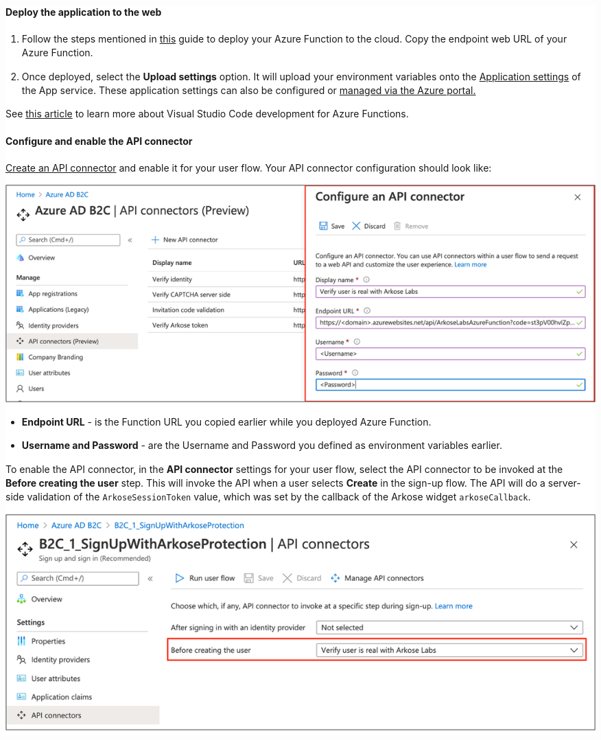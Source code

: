 #### Deploy the application to the web

1. Follow the steps mentioned in [this](/azure/javascript/tutorial-vscode-serverless-node-04) guide to deploy your Azure Function to the cloud. Copy the endpoint web URL of your Azure Function.

2. Once deployed, select the **Upload settings** option. It will upload your environment variables onto the [Application settings](../azure-functions/functions-develop-vs-code.md?tabs=csharp#application-settings-in-azure) of the App service. These application settings can also be configured or [managed via the Azure portal.](../azure-functions/functions-how-to-use-azure-function-app-settings.md)

See [this article](../azure-functions/functions-develop-vs-code.md?tabs=csharp#republish-project-files) to learn more about Visual Studio Code development for Azure Functions.

#### Configure and enable the API connector

[Create an API connector](./add-api-connector.md) and enable it for your user flow. 
Your API connector configuration should look like:

![Image shows how to configure api connector](media/partner-arkose-labs/configure-api-connector.png)

- **Endpoint URL** - is the Function URL you copied earlier while you deployed Azure Function.

- **Username and Password** - are the Username and Password you defined as environment variables earlier.

To enable the API connector, in the **API connector** settings for your user flow, select the API connector to be invoked at the **Before creating the user** step. This will invoke the API when a user selects **Create** in the sign-up flow. The API will do a server-side validation of the `ArkoseSessionToken` value, which was set by the callback of the Arkose widget `arkoseCallback`.

![Image shows enabling api connector](media/partner-arkose-labs/enable-api-connector.png)
